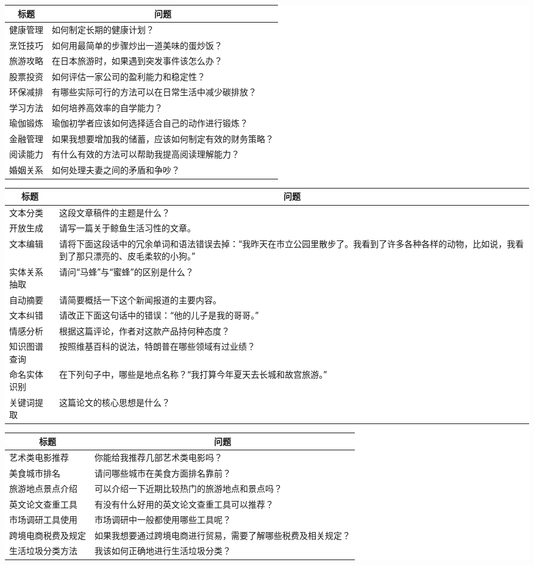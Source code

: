 | 标题                                       | 问题                                                                                                                              |
|--------------------------------------------|-----------------------------------------------------------------------------------------------------------------------------------|
| 健康管理                                 | 如何制定长期的健康计划？                                                                                                      |
| 烹饪技巧                                 | 如何用最简单的步骤炒出一道美味的蛋炒饭？                                                                                  |
| 旅游攻略                                 | 在日本旅游时，如果遇到突发事件该怎么办？                                                                                  |
| 股票投资                                 | 如何评估一家公司的盈利能力和稳定性？                                                                                        |
| 环保减排                                 | 有哪些实际可行的方法可以在日常生活中减少碳排放？                                                                        |
| 学习方法                                 | 如何培养高效率的自学能力？                                                                                                    |
| 瑜伽锻炼                                 | 瑜伽初学者应该如何选择适合自己的动作进行锻炼？                                                                          |
| 金融管理                                 | 如果我想要增加我的储蓄，应该如何制定有效的财务策略？                                                                    |
| 阅读能力                                 | 有什么有效的方法可以帮助我提高阅读理解能力？                                                                              |
| 婚姻关系                                 | 如何处理夫妻之间的矛盾和争吵？                                                                                                |

|标题|问题|
|---|---|
|文本分类|这段文章稿件的主题是什么？|
|开放生成|请写一篇关于鲸鱼生活习性的文章。|
|文本编辑|请将下面这段话中的冗余单词和语法错误去掉：“我昨天在市立公园里散步了。我看到了许多各种各样的动物，比如说，我看到了那只漂亮的、皮毛柔软的小狗。”|
|实体关系抽取|请问“马蜂”与“蜜蜂”的区别是什么？|
|自动摘要|请简要概括一下这个新闻报道的主要内容。|
|文本纠错|请改正下面这句话中的错误：“他的儿子是我的哥哥。”|
|情感分析|根据这篇评论，作者对这款产品持何种态度？|
|知识图谱查询|按照维基百科的说法，特朗普在哪些领域有过业绩？|
|命名实体识别|在下列句子中，哪些是地点名称？“我打算今年夏天去长城和故宫旅游。”|
|关键词提取|这篇论文的核心思想是什么？|

| 标题                               | 问题                                                                                                                                                                                                                                                                                                                                                                         |
|----------------------------------|------------------------------------------------------------------------------------------------------------------------------------------------------------------------------------------------------------------------------------------------------------------------------------------------------------------------------------------------------------------------------|
| 艺术类电影推荐                  | 你能给我推荐几部艺术类电影吗？                                                                                                                                                                                                                                                                                                                                                |
| 美食城市排名                    | 请问哪些城市在美食方面排名靠前？                                                                                                                                                                                                                                                                                                                                               |
| 旅游地点景点介绍                | 可以介绍一下近期比较热门的旅游地点和景点吗？                                                                                                                                                                                                                                                                                                                                    |
| 英文论文查重工具                | 有没有什么好用的英文论文查重工具可以推荐？                                                                                                                                                                                                                                                                                                                                      |
| 市场调研工具使用                | 市场调研中一般都使用哪些工具呢？                                                                                                                                                                                                                                                                                                                                              |
| 跨境电商税费及规定             | 如果我想要通过跨境电商进行贸易，需要了解哪些税费及相关规定？                                                                                                                                                                                                                                                                                                                |
| 生活垃圾分类方法                | 我该如何正确地进行生活垃圾分类？                                                                                                                                                                                                                                                                                                                                              |